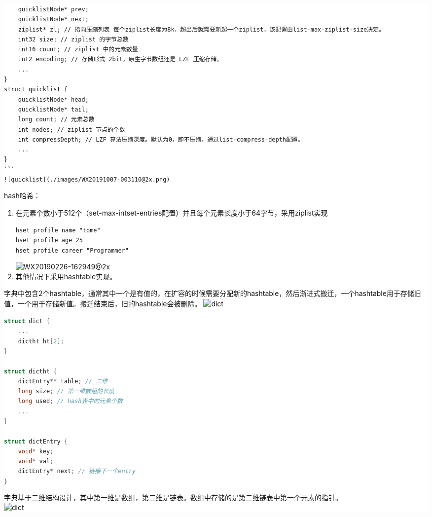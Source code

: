         quicklistNode* prev;
        quicklistNode* next;
        ziplist* zl; // 指向压缩列表 每个ziplist长度为8k，超出后就需要新起一个ziplist，该配置由list-max-ziplist-size决定。
        int32 size; // ziplist 的字节总数
        int16 count; // ziplist 中的元素数量
        int2 encoding; // 存储形式 2bit，原生字节数组还是 LZF 压缩存储。
        ...
    }
    struct quicklist {
        quicklistNode* head;
        quicklistNode* tail;
        long count; // 元素总数
        int nodes; // ziplist 节点的个数
        int compressDepth; // LZF 算法压缩深度。默认为0，即不压缩。通过list-compress-depth配置。
        ...
    }
    ```
    ![quicklist](./images/WX20191007-003110@2x.png)

hash哈希：
1. 在元素个数小于512个（set-max-intset-entries配置）并且每个元素长度小于64字节，采用ziplist实现
    ```
    hset profile name "tome"
    hset profile age 25
    hset profile career "Programmer"
    ```
    ![WX20190226-162949@2x](./images/WX20190226-162949@2x.png)
2. 其他情况下采用hashtable实现。

字典中包含2个hashtable，通常其中一个是有值的，在扩容的时候需要分配新的hashtable，然后渐进式搬迁，一个hashtable用于存储旧值，一个用于存储新值。搬迁结束后，旧的hashtable会被删除。 
![dict](./images/WX20191007-010740@2x.png)  
```c
struct dict {
    ...
    dictht ht[2];
}

struct dictht {
    dictEntry** table; // 二维
    long size; // 第一维数组的长度
    long used; // hash表中的元素个数
    ...
}

struct dictEntry {
    void* key;
    void* val;
    dictEntry* next; // 链接下一个entry
}
```
字典基于二维结构设计，其中第一维是数组，第二维是链表。数组中存储的是第二维链表中第一个元素的指针。  
![dict](./images/WX20191007-011225@2x.png)
